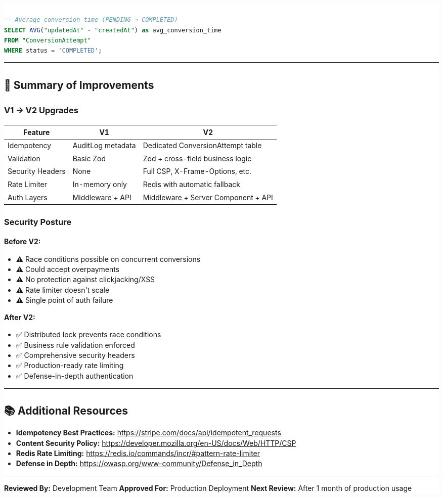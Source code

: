 ```sql

-- Average conversion time (PENDING → COMPLETED)
SELECT AVG("updatedAt" - "createdAt") as avg_conversion_time
FROM "ConversionAttempt"
WHERE status = 'COMPLETED';
```

---

## 🎉 Summary of Improvements

### V1 → V2 Upgrades

| Feature | V1 | V2 |
|---------|----|----|
| Idempotency | AuditLog metadata | Dedicated ConversionAttempt table |
| Validation | Basic Zod | Zod + cross-field business logic |
| Security Headers | None | Full CSP, X-Frame-Options, etc. |
| Rate Limiter | In-memory only | Redis with automatic fallback |
| Auth Layers | Middleware + API | Middleware + Server Component + API |

### Security Posture

**Before V2:**
- ⚠️ Race conditions possible on concurrent conversions
- ⚠️ Could accept overpayments
- ⚠️ No protection against clickjacking/XSS
- ⚠️ Rate limiter doesn't scale
- ⚠️ Single point of auth failure

**After V2:**
- ✅ Distributed lock prevents race conditions
- ✅ Business rule validation enforced
- ✅ Comprehensive security headers
- ✅ Production-ready rate limiting
- ✅ Defense-in-depth authentication

---

## 📚 Additional Resources

- **Idempotency Best Practices:** https://stripe.com/docs/api/idempotent_requests
- **Content Security Policy:** https://developer.mozilla.org/en-US/docs/Web/HTTP/CSP
- **Redis Rate Limiting:** https://redis.io/commands/incr/#pattern-rate-limiter
- **Defense in Depth:** https://owasp.org/www-community/Defense_in_Depth

---

**Reviewed By:** Development Team
**Approved For:** Production Deployment
**Next Review:** After 1 month of production usage
